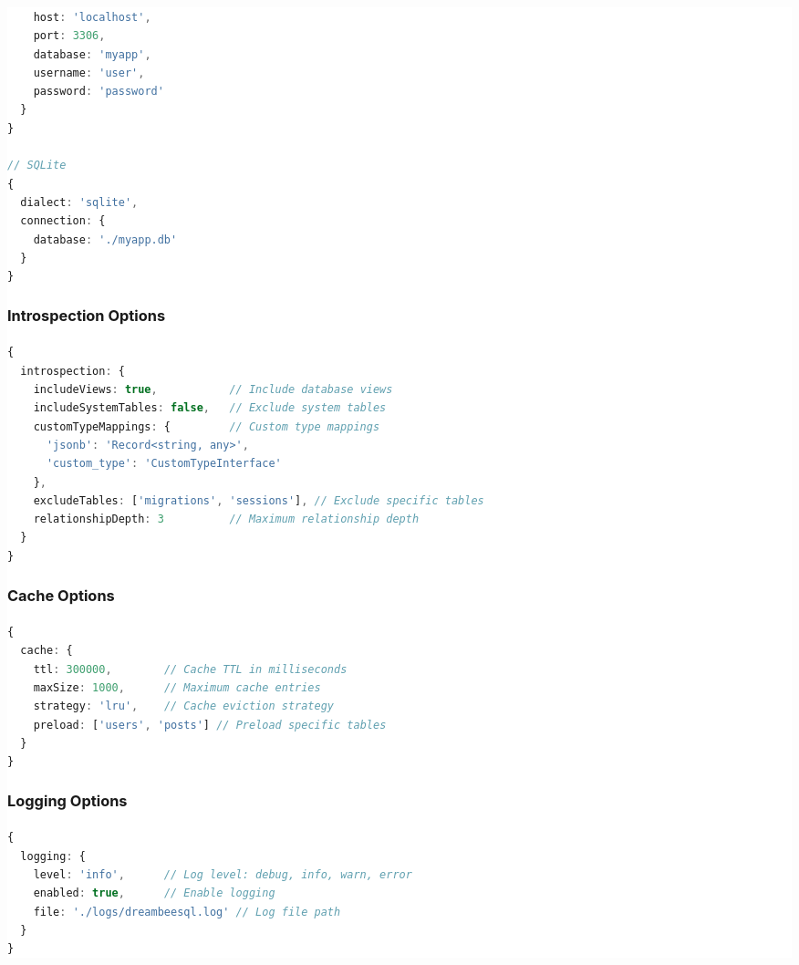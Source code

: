 ```typescript
    host: 'localhost',
    port: 3306,
    database: 'myapp',
    username: 'user',
    password: 'password'
  }
}

// SQLite
{
  dialect: 'sqlite',
  connection: {
    database: './myapp.db'
  }
}
```

### Introspection Options

```typescript
{
  introspection: {
    includeViews: true,           // Include database views
    includeSystemTables: false,   // Exclude system tables
    customTypeMappings: {         // Custom type mappings
      'jsonb': 'Record<string, any>',
      'custom_type': 'CustomTypeInterface'
    },
    excludeTables: ['migrations', 'sessions'], // Exclude specific tables
    relationshipDepth: 3          // Maximum relationship depth
  }
}
```

### Cache Options

```typescript
{
  cache: {
    ttl: 300000,        // Cache TTL in milliseconds
    maxSize: 1000,      // Maximum cache entries
    strategy: 'lru',    // Cache eviction strategy
    preload: ['users', 'posts'] // Preload specific tables
  }
}
```

### Logging Options

```typescript
{
  logging: {
    level: 'info',      // Log level: debug, info, warn, error
    enabled: true,      // Enable logging
    file: './logs/dreambeesql.log' // Log file path
  }
}
```
